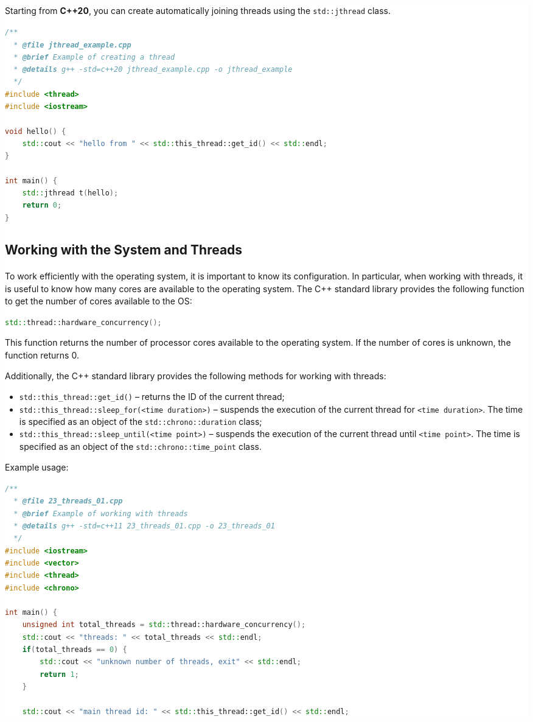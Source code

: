 Starting from __C++20__, you can create automatically joining threads using the `std::jthread` class.

```cpp
/**
  * @file jthread_example.cpp
  * @brief Example of creating a thread
  * @details g++ -std=c++20 jthread_example.cpp -o jthread_example
  */
#include <thread>
#include <iostream>

void hello() {
    std::cout << "hello from " << std::this_thread::get_id() << std::endl;
}

int main() {
    std::jthread t(hello);
    return 0;
}
```

## Working with the System and Threads

To work efficiently with the operating system, it is important to know its configuration. In particular, when working with threads, it is useful to know how many cores are available to the operating system. The C++ standard library provides the following function to get the number of cores available to the OS:

```cpp
std::thread::hardware_concurrency();
```

This function returns the number of processor cores available to the operating system. If the number of cores is unknown, the function returns 0.

Additionally, the C++ standard library provides the following methods for working with threads:

- `std::this_thread::get_id()` – returns the ID of the current thread;
- `std::this_thread::sleep_for(<time duration>)` – suspends the execution of the current thread for `<time duration>`. The time is specified as an object of the `std::chrono::duration` class;
- `std::this_thread::sleep_until(<time point>)` – suspends the execution of the current thread until `<time point>`. The time is specified as an object of the `std::chrono::time_point` class.

Example usage:

```cpp
/**
  * @file 23_threads_01.cpp
  * @brief Example of working with threads
  * @details g++ -std=c++11 23_threads_01.cpp -o 23_threads_01
  */
#include <iostream>
#include <vector>
#include <thread>
#include <chrono>

int main() {
    unsigned int total_threads = std::thread::hardware_concurrency();
    std::cout << "threads: " << total_threads << std::endl;
    if(total_threads == 0) {
        std::cout << "unknown number of threads, exit" << std::endl;
        return 1;
    }

    std::cout << "main thread id: " << std::this_thread::get_id() << std::endl;

```
